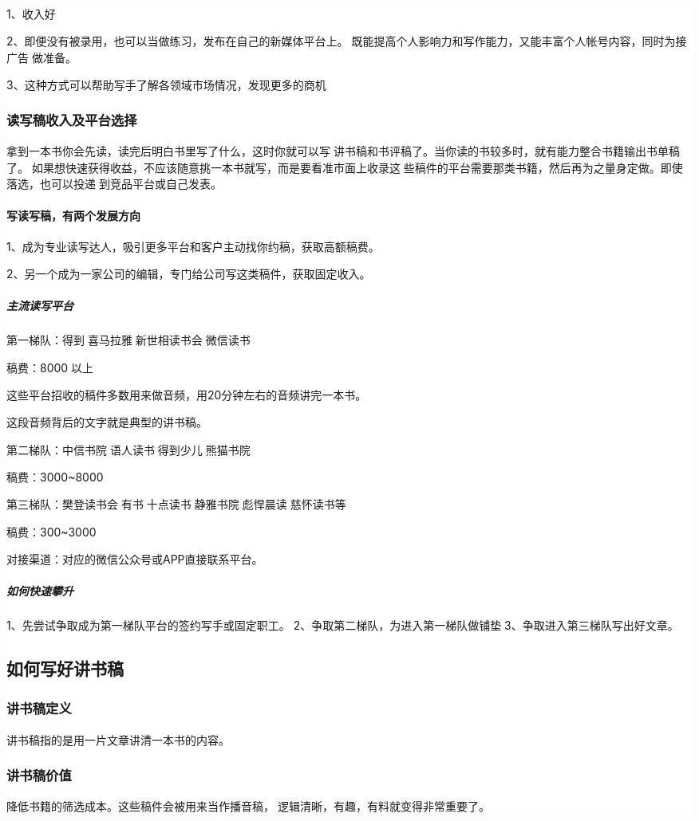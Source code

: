 1、收入好  

2、即便没有被录用，也可以当做练习，发布在自己的新媒体平台上。
既能提高个人影响力和写作能力，又能丰富个人帐号内容，同时为接广告
做准备。  

3、这种方式可以帮助写手了解各领域市场情况，发现更多的商机

### 读写稿收入及平台选择

拿到一本书你会先读，读完后明白书里写了什么，这时你就可以写
讲书稿和书评稿了。当你读的书较多时，就有能力整合书籍输出书单稿了。
如果想快速获得收益，不应该随意挑一本书就写，而是要看准市面上收录这
些稿件的平台需要那类书籍，然后再为之量身定做。即使落选，也可以投递
到竞品平台或自己发表。

#### 写读写稿，有两个发展方向

1、成为专业读写达人，吸引更多平台和客户主动找你约稿，获取高额稿费。  

2、另一个成为一家公司的编辑，专门给公司写这类稿件，获取固定收入。

##### 主流读写平台

第一梯队：得到 喜马拉雅 新世相读书会 微信读书  

稿费：8000 以上  

这些平台招收的稿件多数用来做音频，用20分钟左右的音频讲完一本书。  

这段音频背后的文字就是典型的讲书稿。  

第二梯队：中信书院 语人读书 得到少儿 熊猫书院  

稿费：3000~8000  

第三梯队：樊登读书会 有书 十点读书 静雅书院 彪悍晨读 慈怀读书等  

稿费：300~3000

对接渠道：对应的微信公众号或APP直接联系平台。

##### 如何快速攀升

1、先尝试争取成为第一梯队平台的签约写手或固定职工。
2、争取第二梯队，为进入第一梯队做铺垫
3、争取进入第三梯队写出好文章。

## 如何写好讲书稿

### 讲书稿定义

讲书稿指的是用一片文章讲清一本书的内容。

### 讲书稿价值

降低书籍的筛选成本。这些稿件会被用来当作播音稿，
逻辑清晰，有趣，有料就变得非常重要了。
